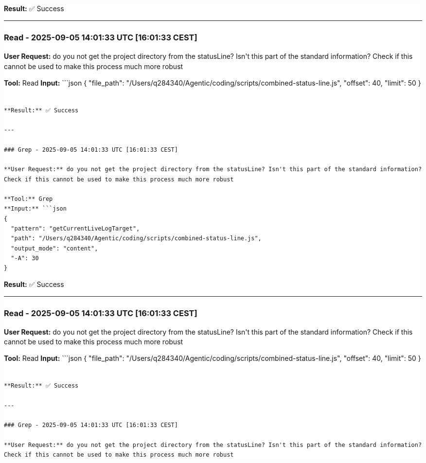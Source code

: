 ```
```

**Result:** ✅ Success

---

### Read - 2025-09-05 14:01:33 UTC [16:01:33 CEST]

**User Request:** do you not get the project directory from the statusLine? Isn't this part of the standard information? Check if this cannot be used to make this process much more robust

**Tool:** Read
**Input:** ```json
{
  "file_path": "/Users/q284340/Agentic/coding/scripts/combined-status-line.js",
  "offset": 40,
  "limit": 50
}
```

**Result:** ✅ Success

---

### Grep - 2025-09-05 14:01:33 UTC [16:01:33 CEST]

**User Request:** do you not get the project directory from the statusLine? Isn't this part of the standard information? Check if this cannot be used to make this process much more robust

**Tool:** Grep
**Input:** ```json
{
  "pattern": "getCurrentLiveLogTarget",
  "path": "/Users/q284340/Agentic/coding/scripts/combined-status-line.js",
  "output_mode": "content",
  "-A": 30
}
```

**Result:** ✅ Success

---

### Read - 2025-09-05 14:01:33 UTC [16:01:33 CEST]

**User Request:** do you not get the project directory from the statusLine? Isn't this part of the standard information? Check if this cannot be used to make this process much more robust

**Tool:** Read
**Input:** ```json
{
  "file_path": "/Users/q284340/Agentic/coding/scripts/combined-status-line.js",
  "offset": 40,
  "limit": 50
}
```

**Result:** ✅ Success

---

### Grep - 2025-09-05 14:01:33 UTC [16:01:33 CEST]

**User Request:** do you not get the project directory from the statusLine? Isn't this part of the standard information? Check if this cannot be used to make this process much more robust

```